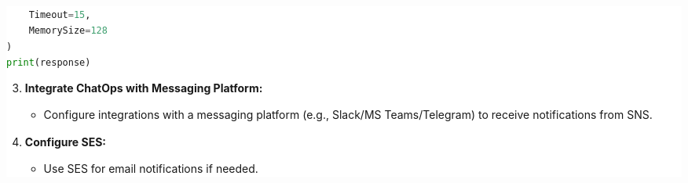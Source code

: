    ```python
       Timeout=15,
       MemorySize=128
   )
   print(response)
   ```

3. **Integrate ChatOps with Messaging Platform:**

   - Configure integrations with a messaging platform (e.g., Slack/MS Teams/Telegram) to receive notifications from SNS.

4. **Configure SES:**

   - Use SES for email notifications if needed.
